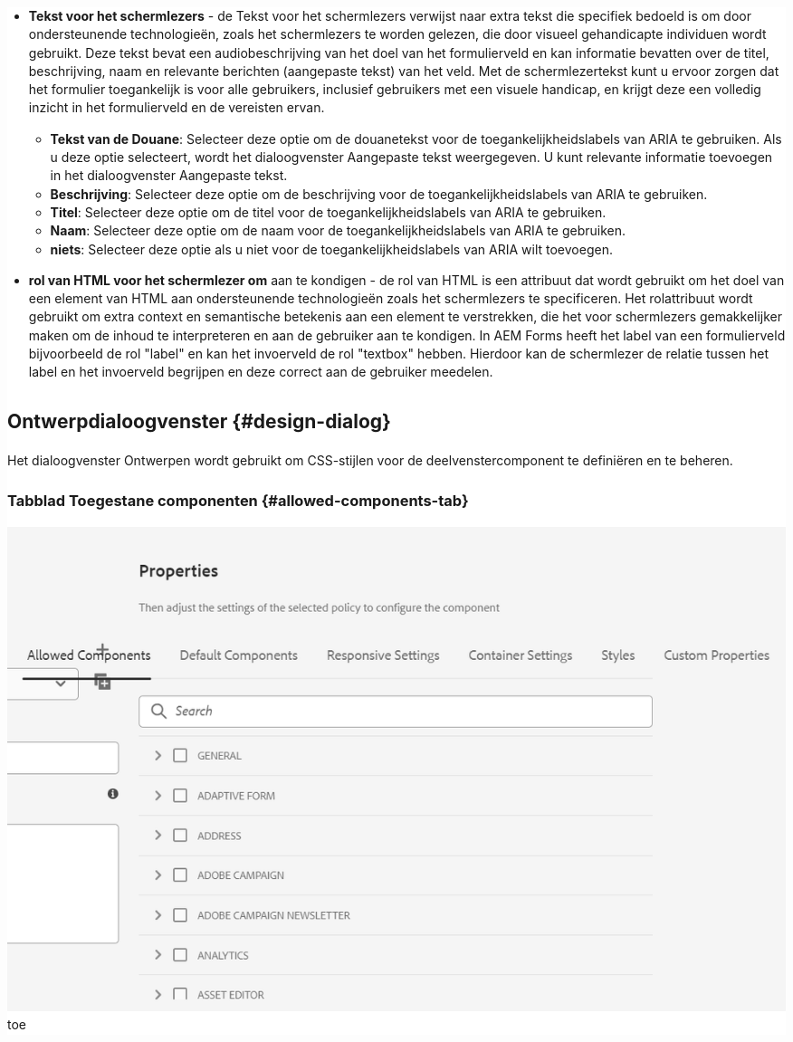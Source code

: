 
- **Tekst voor het schermlezers** - de Tekst voor het schermlezers verwijst naar extra tekst die specifiek bedoeld is om door ondersteunende technologieën, zoals het schermlezers te worden gelezen, die door visueel gehandicapte individuen wordt gebruikt. Deze tekst bevat een audiobeschrijving van het doel van het formulierveld en kan informatie bevatten over de titel, beschrijving, naam en relevante berichten (aangepaste tekst) van het veld. Met de schermlezertekst kunt u ervoor zorgen dat het formulier toegankelijk is voor alle gebruikers, inclusief gebruikers met een visuele handicap, en krijgt deze een volledig inzicht in het formulierveld en de vereisten ervan.
   - **Tekst van de Douane**: Selecteer deze optie om de douanetekst voor de toegankelijkheidslabels van ARIA te gebruiken. Als u deze optie selecteert, wordt het dialoogvenster Aangepaste tekst weergegeven. U kunt relevante informatie toevoegen in het dialoogvenster Aangepaste tekst.
   - **Beschrijving**: Selecteer deze optie om de beschrijving voor de toegankelijkheidslabels van ARIA te gebruiken.
   - **Titel**: Selecteer deze optie om de titel voor de toegankelijkheidslabels van ARIA te gebruiken.
   - **Naam**: Selecteer deze optie om de naam voor de toegankelijkheidslabels van ARIA te gebruiken.
   - **niets**: Selecteer deze optie als u niet voor de toegankelijkheidslabels van ARIA wilt toevoegen.

- **rol van HTML voor het schermlezer om** aan te kondigen - de rol van HTML is een attribuut dat wordt gebruikt om het doel van een element van HTML aan ondersteunende technologieën zoals het schermlezers te specificeren. Het rolattribuut wordt gebruikt om extra context en semantische betekenis aan een element te verstrekken, die het voor schermlezers gemakkelijker maken om de inhoud te interpreteren en aan de gebruiker aan te kondigen. In AEM Forms heeft het label van een formulierveld bijvoorbeeld de rol &quot;label&quot; en kan het invoerveld de rol &quot;textbox&quot; hebben. Hierdoor kan de schermlezer de relatie tussen het label en het invoerveld begrijpen en deze correct aan de gebruiker meedelen.

## Ontwerpdialoogvenster {#design-dialog}

Het dialoogvenster Ontwerpen wordt gebruikt om CSS-stijlen voor de deelvenstercomponent te definiëren en te beheren.

### Tabblad Toegestane componenten {#allowed-components-tab}

![ dialoog van het Ontwerp stond componentenlusje ](/help/adaptive-forms/assets/panel-container-allowed-component.png) toe
